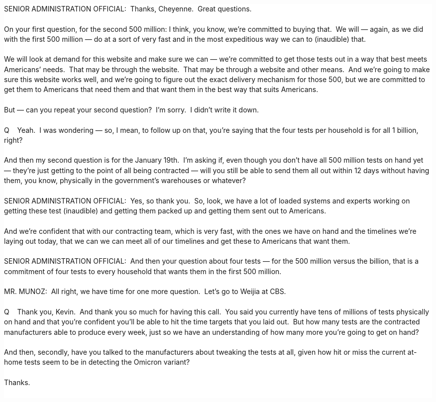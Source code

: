 SENIOR ADMINISTRATION OFFICIAL:  Thanks, Cheyenne.  Great questions.  
   
On your first question, for the second 500 million: I think, you know,
we’re committed to buying that.  We will — again, as we did with the
first 500 million — do at a sort of very fast and in the most
expeditious way we can to (inaudible) that.  
   
We will look at demand for this website and make sure we can — we’re
committed to get those tests out in a way that best meets Americans’
needs.  That may be through the website.  That may be through a website
and other means.  And we’re going to make sure this website works well,
and we’re going to figure out the exact delivery mechanism for those
500, but we are committed to get them to Americans that need them and
that want them in the best way that suits Americans.  
   
But — can you repeat your second question?  I’m sorry.  I didn’t write
it down.  
   
Q    Yeah.  I was wondering — so, I mean, to follow up on that, you’re
saying that the four tests per household is for all 1 billion, right?   
   
And then my second question is for the January 19th.  I’m asking if,
even though you don’t have all 500 million tests on hand yet — they’re
just getting to the point of all being contracted — will you still be
able to send them all out within 12 days without having them, you know,
physically in the government’s warehouses or whatever?  
   
SENIOR ADMINISTRATION OFFICIAL:  Yes, so thank you.  So, look, we have a
lot of loaded systems and experts working on getting these test
(inaudible) and getting them packed up and getting them sent out to
Americans.   
   
And we’re confident that with our contracting team, which is very fast,
with the ones we have on hand and the timelines we’re laying out today,
that we can we can meet all of our timelines and get these to Americans
that want them.   
   
SENIOR ADMINISTRATION OFFICIAL:  And then your question about four tests
— for the 500 million versus the billion, that is a commitment of four
tests to every household that wants them in the first 500 million.   
   
MR. MUNOZ:  All right, we have time for one more question.  Let’s go to
Weijia at CBS.   
   
Q    Thank you, Kevin.  And thank you so much for having this call.  You
said you currently have tens of millions of tests physically on hand and
that you’re confident you’ll be able to hit the time targets that you
laid out.  But how many tests are the contracted manufacturers able to
produce every week, just so we have an understanding of how many more
you’re going to get on hand?  
   
And then, secondly, have you talked to the manufacturers about tweaking
the tests at all, given how hit or miss the current at-home tests seem
to be in detecting the Omicron variant?  
   
Thanks.   
   